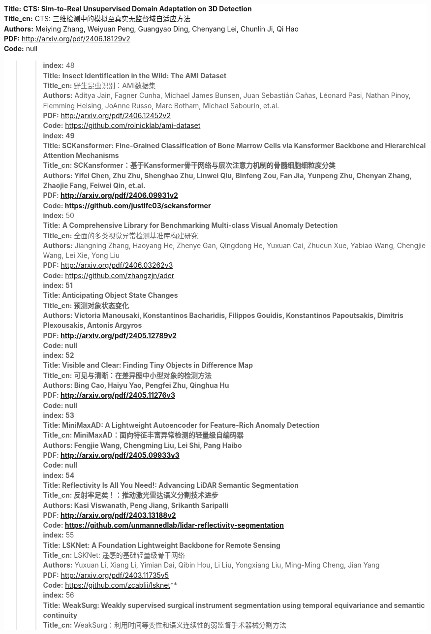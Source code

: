 **Title:** **CTS: Sim-to-Real Unsupervised Domain Adaptation on 3D Detection**<br />
**Title_cn:** CTS: 三维检测中的模拟至真实无监督域自适应方法<br />
**Authors:** Meiying Zhang, Weiyuan Peng, Guangyao Ding, Chenyang Lei, Chunlin Ji, Qi Hao<br />
**PDF:** <http://arxiv.org/pdf/2406.18129v2><br />
**Code:** null<br />
>>**index:** 48<br />
**Title:** **Insect Identification in the Wild: The AMI Dataset**<br />
**Title_cn:** 野生昆虫识别：AMI数据集<br />
**Authors:** Aditya Jain, Fagner Cunha, Michael James Bunsen, Juan Sebastián Cañas, Léonard Pasi, Nathan Pinoy, Flemming Helsing, JoAnne Russo, Marc Botham, Michael Sabourin, et.al.<br />
**PDF:** <http://arxiv.org/pdf/2406.12452v2><br />
**Code:** <https://github.com/rolnicklab/ami-dataset>**<br />
>>**index:** 49<br />
**Title:** **SCKansformer: Fine-Grained Classification of Bone Marrow Cells via   Kansformer Backbone and Hierarchical Attention Mechanisms**<br />
**Title_cn:** SCKansformer：基于Kansformer骨干网络与层次注意力机制的骨髓细胞细粒度分类<br />
**Authors:** Yifei Chen, Zhu Zhu, Shenghao Zhu, Linwei Qiu, Binfeng Zou, Fan Jia, Yunpeng Zhu, Chenyan Zhang, Zhaojie Fang, Feiwei Qin, et.al.<br />
**PDF:** <http://arxiv.org/pdf/2406.09931v2><br />
**Code:** <https://github.com/justlfc03/sckansformer>**<br />
>>**index:** 50<br />
**Title:** **A Comprehensive Library for Benchmarking Multi-class Visual Anomaly   Detection**<br />
**Title_cn:** 全面的多类视觉异常检测基准库构建研究<br />
**Authors:** Jiangning Zhang, Haoyang He, Zhenye Gan, Qingdong He, Yuxuan Cai, Zhucun Xue, Yabiao Wang, Chengjie Wang, Lei Xie, Yong Liu<br />
**PDF:** <http://arxiv.org/pdf/2406.03262v3><br />
**Code:** <https://github.com/zhangzjn/ader>**<br />
>>**index:** 51<br />
**Title:** **Anticipating Object State Changes**<br />
**Title_cn:** 预测对象状态变化<br />
**Authors:** Victoria Manousaki, Konstantinos Bacharidis, Filippos Gouidis, Konstantinos Papoutsakis, Dimitris Plexousakis, Antonis Argyros<br />
**PDF:** <http://arxiv.org/pdf/2405.12789v2><br />
**Code:** null<br />
>>**index:** 52<br />
**Title:** **Visible and Clear: Finding Tiny Objects in Difference Map**<br />
**Title_cn:** 可见与清晰：在差异图中小型对象的检测方法<br />
**Authors:** Bing Cao, Haiyu Yao, Pengfei Zhu, Qinghua Hu<br />
**PDF:** <http://arxiv.org/pdf/2405.11276v3><br />
**Code:** null<br />
>>**index:** 53<br />
**Title:** **MiniMaxAD: A Lightweight Autoencoder for Feature-Rich Anomaly Detection**<br />
**Title_cn:** MiniMaxAD：面向特征丰富异常检测的轻量级自编码器<br />
**Authors:** Fengjie Wang, Chengming Liu, Lei Shi, Pang Haibo<br />
**PDF:** <http://arxiv.org/pdf/2405.09933v3><br />
**Code:** null<br />
>>**index:** 54<br />
**Title:** **Reflectivity Is All You Need!: Advancing LiDAR Semantic Segmentation**<br />
**Title_cn:** 反射率足矣！：推动激光雷达语义分割技术进步<br />
**Authors:** Kasi Viswanath, Peng Jiang, Srikanth Saripalli<br />
**PDF:** <http://arxiv.org/pdf/2403.13188v2><br />
**Code:** <https://github.com/unmannedlab/lidar-reflectivity-segmentation>**<br />
>>**index:** 55<br />
**Title:** **LSKNet: A Foundation Lightweight Backbone for Remote Sensing**<br />
**Title_cn:** LSKNet: 遥感的基础轻量级骨干网络<br />
**Authors:** Yuxuan Li, Xiang Li, Yimian Dai, Qibin Hou, Li Liu, Yongxiang Liu, Ming-Ming Cheng, Jian Yang<br />
**PDF:** <http://arxiv.org/pdf/2403.11735v5><br />
**Code:** <https://github.com/zcablii/lsknet>**<br />
>>**index:** 56<br />
**Title:** **WeakSurg: Weakly supervised surgical instrument segmentation using   temporal equivariance and semantic continuity**<br />
**Title_cn:** WeakSurg：利用时间等变性和语义连续性的弱监督手术器械分割方法<br />